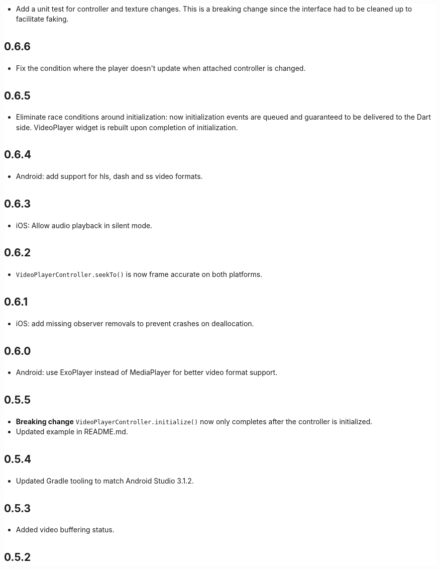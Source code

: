 - Add a unit test for controller and texture changes. This is a breaking change since the interface
  had to be cleaned up to facilitate faking.

## 0.6.6

- Fix the condition where the player doesn't update when attached controller is changed.

## 0.6.5

- Eliminate race conditions around initialization: now initialization events are queued and guaranteed
  to be delivered to the Dart side. VideoPlayer widget is rebuilt upon completion of initialization.

## 0.6.4

- Android: add support for hls, dash and ss video formats.

## 0.6.3

- iOS: Allow audio playback in silent mode.

## 0.6.2

- `VideoPlayerController.seekTo()` is now frame accurate on both platforms.

## 0.6.1

- iOS: add missing observer removals to prevent crashes on deallocation.

## 0.6.0

- Android: use ExoPlayer instead of MediaPlayer for better video format support.

## 0.5.5

- **Breaking change** `VideoPlayerController.initialize()` now only completes after the controller is initialized.
- Updated example in README.md.

## 0.5.4

- Updated Gradle tooling to match Android Studio 3.1.2.

## 0.5.3

- Added video buffering status.

## 0.5.2
